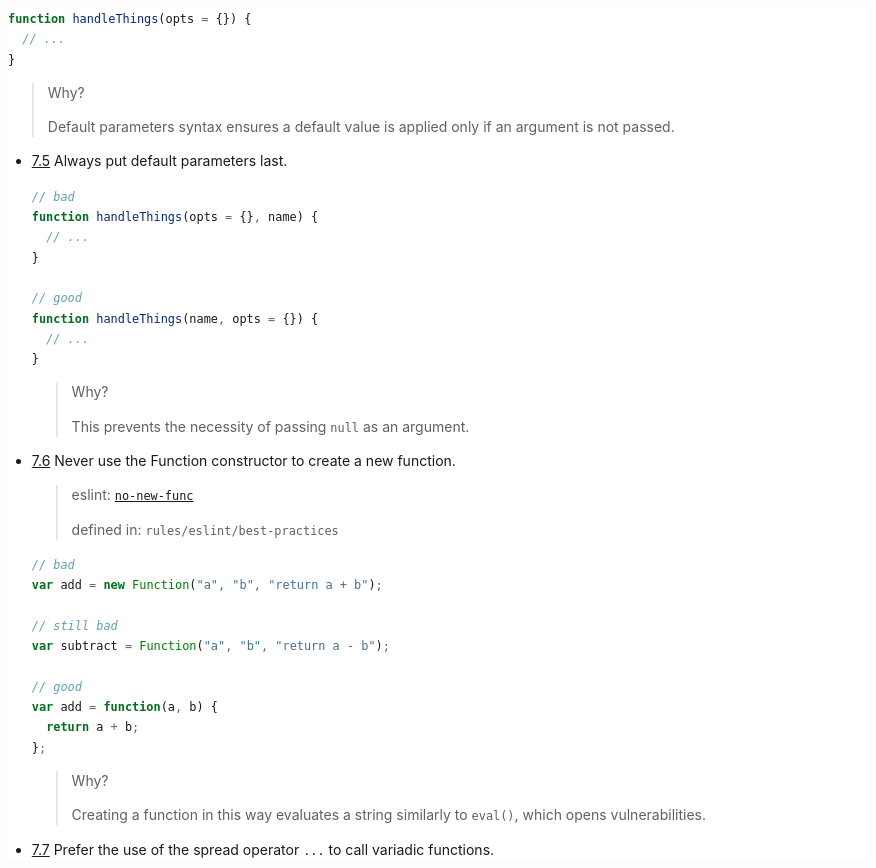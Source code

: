  ```js
  function handleThings(opts = {}) {
    // ...
  }
  ```

  > Why?
  >
  > Default parameters syntax ensures a default value is applied only if an argument is not passed.

<a name="functions--defaults-last"></a><a name="7.5"></a>
- [7.5](#functions--defaults-last) Always put default parameters last.

  ```js
  // bad
  function handleThings(opts = {}, name) {
    // ...
  }

  // good
  function handleThings(name, opts = {}) {
    // ...
  }
  ```

  > Why?
  >
  > This prevents the necessity of passing `null` as an argument.

<a name="functions--constructor"></a><a name="7.6"></a>
- [7.6](#functions--constructor) Never use the Function constructor to create a new function.

  > eslint: [`no-new-func`](http://eslint.org/docs/rules/no-new-func)
  >
  > defined in: `rules/eslint/best-practices`

  ```js
  // bad
  var add = new Function("a", "b", "return a + b");

  // still bad
  var subtract = Function("a", "b", "return a - b");

  // good
  var add = function(a, b) {
    return a + b;
  };
  ```

  > Why?
  >
  > Creating a function in this way evaluates a string similarly to `eval()`, which opens vulnerabilities.

<a name="functions--spread-vs-apply"></a><a name="7.7"></a>
- [7.7](#functions--spread-vs-apply) Prefer the use of the spread operator `...` to call variadic functions.
